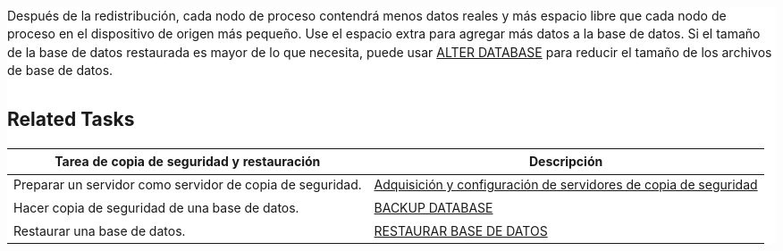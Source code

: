 Después de la redistribución, cada nodo de proceso contendrá menos datos reales y más espacio libre que cada nodo de proceso en el dispositivo de origen más pequeño. Use el espacio extra para agregar más datos a la base de datos. Si el tamaño de la base de datos restaurada es mayor de lo que necesita, puede usar [ALTER DATABASE](../t-sql/statements/alter-database-transact-sql.md?tabs=sqlpdw) para reducir el tamaño de los archivos de base de datos.  
  
## <a name="related-tasks"></a>Related Tasks  
  
|Tarea de copia de seguridad y restauración|Descripción|  
|---------------------------|---------------|  
|Preparar un servidor como servidor de copia de seguridad.|[Adquisición y configuración de servidores de copia de seguridad](acquire-and-configure-backup-server.md)|  
|Hacer copia de seguridad de una base de datos.|[BACKUP DATABASE](../t-sql/statements/backup-transact-sql.md?view=aps-pdw-2016&preserve-view=true)|  
|Restaurar una base de datos.|[RESTAURAR BASE DE DATOS](../t-sql/statements/restore-statements-transact-sql.md?view=aps-pdw-2016&preserve-view=true)|    


